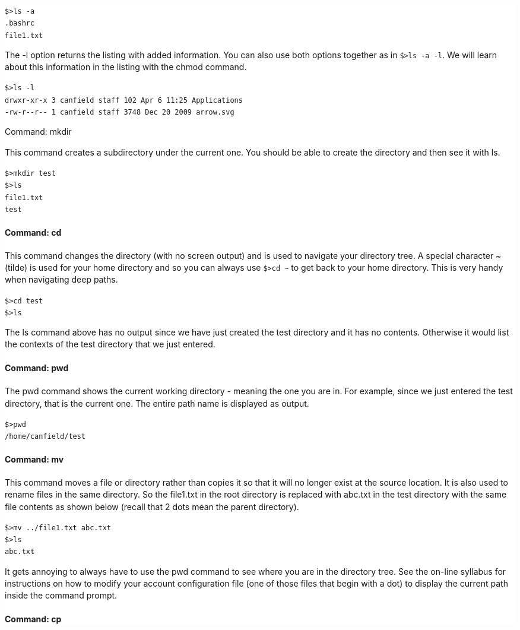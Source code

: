 	$>ls -a
	.bashrc
	file1.txt

The -l option returns the listing with added information. You can also use both options together as in `$>ls -a -l`. We will learn about this information in the listing with the chmod command.

	$>ls -l
	drwxr-xr-x 3 canfield staff 102 Apr 6 11:25 Applications
	-rw-r--r-- 1 canfield staff 3748 Dec 20 2009 arrow.svg

Command: mkdir

This command creates a subdirectory under the current one. You should be able to create the directory and then see it with ls.

	$>mkdir test
	$>ls
	file1.txt
	test

#### Command: cd

This command changes the directory (with no screen output) and is used to navigate your directory tree. A special character ~ (tilde) is used for your home directory and so you can always use `$>cd ~` to get back to your home directory. This is very handy when navigating deep paths.

	$>cd test
	$>ls

The ls command above has no output since we have just created the test directory and it has no contents. Otherwise it would list the contexts of the test directory that we just entered.

#### Command: pwd

The pwd command shows the current working directory - meaning the one you are in. For example, since we just entered the test directory, that is the current one. The entire path name is displayed as output.

	$>pwd
	/home/canfield/test

#### Command: mv

This command moves a file or directory rather than copies it so that it will no longer exist at the source location. It is also used to rename files in the same directory. So the file1.txt in the root directory is replaced with abc.txt in the test directory with the same file contents as shown below (recall that 2 dots mean the parent directory).

	$>mv ../file1.txt abc.txt
	$>ls
	abc.txt

It gets annoying to always have to use the pwd command to see where you are in the directory tree. See the on-line syllabus for instructions on how to modify your account configuration file (one of those files that begin with a dot) to display the current path inside the command prompt.

#### Command: cp
